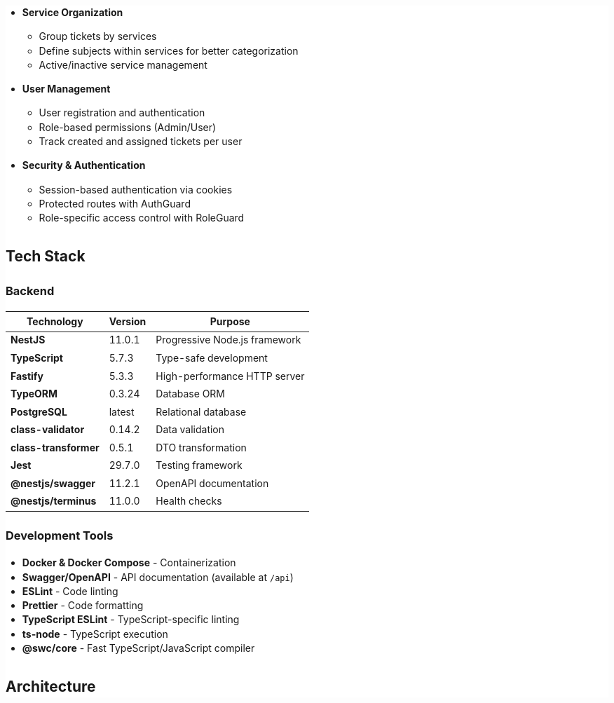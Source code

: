 - **Service Organization**

  - Group tickets by services
  - Define subjects within services for better categorization
  - Active/inactive service management

- **User Management**

  - User registration and authentication
  - Role-based permissions (Admin/User)
  - Track created and assigned tickets per user

- **Security & Authentication**
  - Session-based authentication via cookies
  - Protected routes with AuthGuard
  - Role-specific access control with RoleGuard

## Tech Stack

### Backend

| Technology            | Version | Purpose                       |
| --------------------- | ------- | ----------------------------- |
| **NestJS**            | 11.0.1  | Progressive Node.js framework |
| **TypeScript**        | 5.7.3   | Type-safe development         |
| **Fastify**           | 5.3.3   | High-performance HTTP server  |
| **TypeORM**           | 0.3.24  | Database ORM                  |
| **PostgreSQL**        | latest  | Relational database           |
| **class-validator**   | 0.14.2  | Data validation               |
| **class-transformer** | 0.5.1   | DTO transformation            |
| **Jest**              | 29.7.0  | Testing framework             |
| **@nestjs/swagger**   | 11.2.1  | OpenAPI documentation         |
| **@nestjs/terminus**  | 11.0.0  | Health checks                 |

### Development Tools

- **Docker & Docker Compose** - Containerization
- **Swagger/OpenAPI** - API documentation (available at `/api`)
- **ESLint** - Code linting
- **Prettier** - Code formatting
- **TypeScript ESLint** - TypeScript-specific linting
- **ts-node** - TypeScript execution
- **@swc/core** - Fast TypeScript/JavaScript compiler

## Architecture
